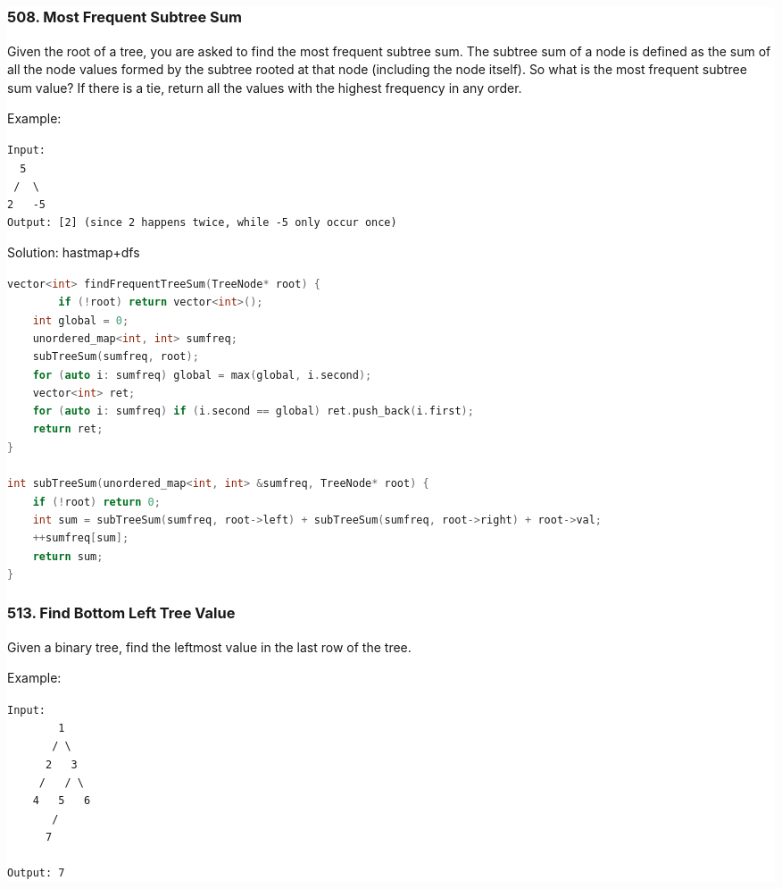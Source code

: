 ### 508. Most Frequent Subtree Sum

Given the root of a tree, you are asked to find the most frequent subtree sum. The subtree sum of a node is defined as the sum of all the node values formed by the subtree rooted at that node (including the node itself). So what is the most frequent subtree sum value? If there is a tie, return all the values with the highest frequency in any order.

Example:

```
Input:
  5
 /  \
2   -5
Output: [2] (since 2 happens twice, while -5 only occur once)
```

Solution: hastmap+dfs

```cpp
vector<int> findFrequentTreeSum(TreeNode* root) {
		if (!root) return vector<int>();
    int global = 0;
    unordered_map<int, int> sumfreq;
    subTreeSum(sumfreq, root);
    for (auto i: sumfreq) global = max(global, i.second);
    vector<int> ret;
    for (auto i: sumfreq) if (i.second == global) ret.push_back(i.first);
    return ret;
}

int subTreeSum(unordered_map<int, int> &sumfreq, TreeNode* root) {
    if (!root) return 0;
    int sum = subTreeSum(sumfreq, root->left) + subTreeSum(sumfreq, root->right) + root->val;
    ++sumfreq[sum];
    return sum;
}
```

### 513. Find Bottom Left Tree Value

Given a binary tree, find the leftmost value in the last row of the tree.

Example:

```
Input:
        1
       / \
      2   3
     /   / \
    4   5   6
       /
      7

Output: 7
```
